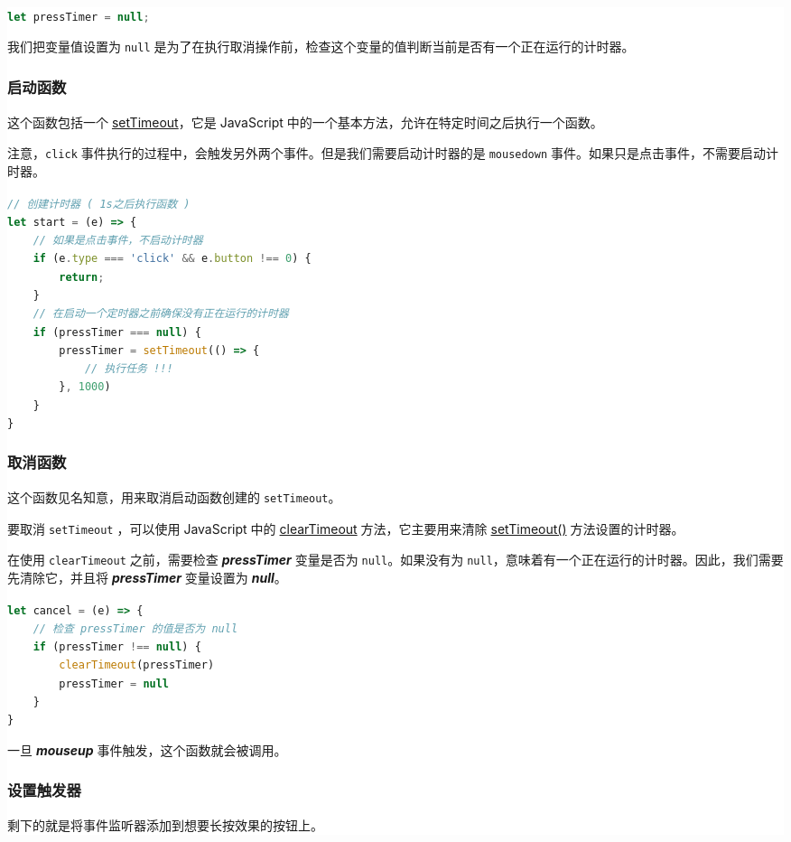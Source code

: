 ```js
let pressTimer = null;
```

我们把变量值设置为 `null` 是为了在执行取消操作前，检查这个变量的值判断当前是否有一个正在运行的计时器。

### 启动函数

这个函数包括一个 [setTimeout](https://www.w3schools.com/jsref/met_win_settimeout.asp)，它是 JavaScript 中的一个基本方法，允许在特定时间之后执行一个函数。

注意，`click` 事件执行的过程中，会触发另外两个事件。但是我们需要启动计时器的是 `mousedown` 事件。如果只是点击事件，不需要启动计时器。

```js
// 创建计时器 ( 1s之后执行函数 )
let start = (e) => {
    // 如果是点击事件，不启动计时器
    if (e.type === 'click' && e.button !== 0) {
        return;
    }
    // 在启动一个定时器之前确保没有正在运行的计时器
    if (pressTimer === null) {
        pressTimer = setTimeout(() => {
            // 执行任务 !!!
        }, 1000)
    }
}
```

### 取消函数

这个函数见名知意，用来取消启动函数创建的 `setTimeout`。

要取消 `setTimeout` ，可以使用 JavaScript 中的 [clearTimeout](https://www.w3schools.com/jsref/met_win_cleartimeout.asp) 方法，它主要用来清除 [setTimeout()](https://www.w3schools.com/jsref/met_win_settimeout.asp) 方法设置的计时器。

在使用 `clearTimeout` 之前，需要检查 ***pressTimer*** 变量是否为 `null`。如果没有为 `null`，意味着有一个正在运行的计时器。因此，我们需要先清除它，并且将 ***pressTimer*** 变量设置为 ***null***。

```js
let cancel = (e) => {
    // 检查 pressTimer 的值是否为 null
    if (pressTimer !== null) {
        clearTimeout(pressTimer)
        pressTimer = null
    }
}
```

一旦 ***mouseup*** 事件触发，这个函数就会被调用。

### 设置触发器

剩下的就是将事件监听器添加到想要长按效果的按钮上。
